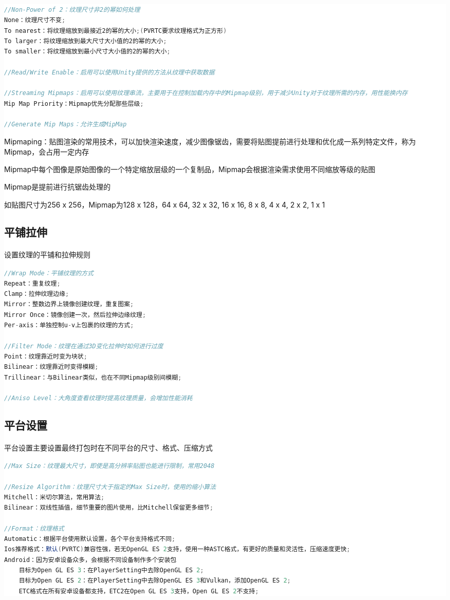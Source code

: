 ```C#
//Non-Power of 2：纹理尺寸非2的幂如何处理
None：纹理尺寸不变;
To nearest：将纹理缩放到最接近2的幂的大小;(PVRTC要求纹理格式为正方形)
To larger：将纹理缩放到最大尺寸大小值的2的幂的大小;
To smaller：将纹理缩放到最小尺寸大小值的2的幂的大小;

//Read/Write Enable：启用可以使用Unity提供的方法从纹理中获取数据

//Streaming Mipmaps：启用可以使用纹理串流，主要用于在控制加载内存中的Mipmap级别，用于减少Unity对于纹理所需的内存，用性能换内存
Mip Map Priority：Mipmap优先分配那些层级;

//Generate Mip Maps：允许生成MipMap
```



Mipmaping：贴图渲染的常用技术，可以加快渲染速度，减少图像锯齿，需要将贴图提前进行处理和优化成一系列特定文件，称为Mipmap，会占用一定内存

Mipmap中每个图像是原始图像的一个特定缩放层级的一个复制品，Mipmap会根据渲染需求使用不同缩放等级的贴图

Mipmap是提前进行抗锯齿处理的

如贴图尺寸为256 x 256，Mipmap为128 x 128，64 x 64, 32 x 32, 16 x 16, 8 x 8, 4 x 4, 2 x 2, 1 x 1



## 平铺拉伸

设置纹理的平铺和拉伸规则

```C#
//Wrap Mode：平铺纹理的方式
Repeat：重复纹理;
Clamp：拉伸纹理边缘;
Mirror：整数边界上镜像创建纹理，重复图案;
Mirror Once：镜像创建一次，然后拉伸边缘纹理;
Per-axis：单独控制u-v上包裹的纹理的方式;

//Filter Mode：纹理在通过3D变化拉伸时如何进行过度
Point：纹理靠近时变为块状;
Bilinear：纹理靠近时变得模糊;
Trillinear：与Bilinear类似，也在不同Mipmap级别间模糊;

//Aniso Level：大角度查看纹理时提高纹理质量，会增加性能消耗
```





## 平台设置

平台设置主要设置最终打包时在不同平台的尺寸、格式、压缩方式

```C#
//Max Size：纹理最大尺寸，即使是高分辨率贴图也能进行限制，常用2048

//Resize Algorithm：纹理尺寸大于指定的Max Size时，使用的缩小算法
Mitchell：米切尔算法，常用算法;
Bilinear：双线性插值，细节重要的图片使用，比Mitchell保留更多细节;

//Format：纹理格式
Automatic：根据平台使用默认设置，各个平台支持格式不同;
Ios推荐格式：默认(PVRTC)兼容性强，若无OpenGL ES 2支持，使用一种ASTC格式，有更好的质量和灵活性，压缩速度更快;
Android：因为安卓设备众多，会根据不同设备制作多个安装包
    目标为Open GL ES 3：在PlayerSetting中去除OpenGL ES 2;
	目标为Open GL ES 2：在PlayerSetting中去除OpenGL ES 3和Vulkan，添加OpenGL ES 2;
	ETC格式在所有安卓设备都支持，ETC2在Open GL ES 3支持，Open GL ES 2不支持;

```